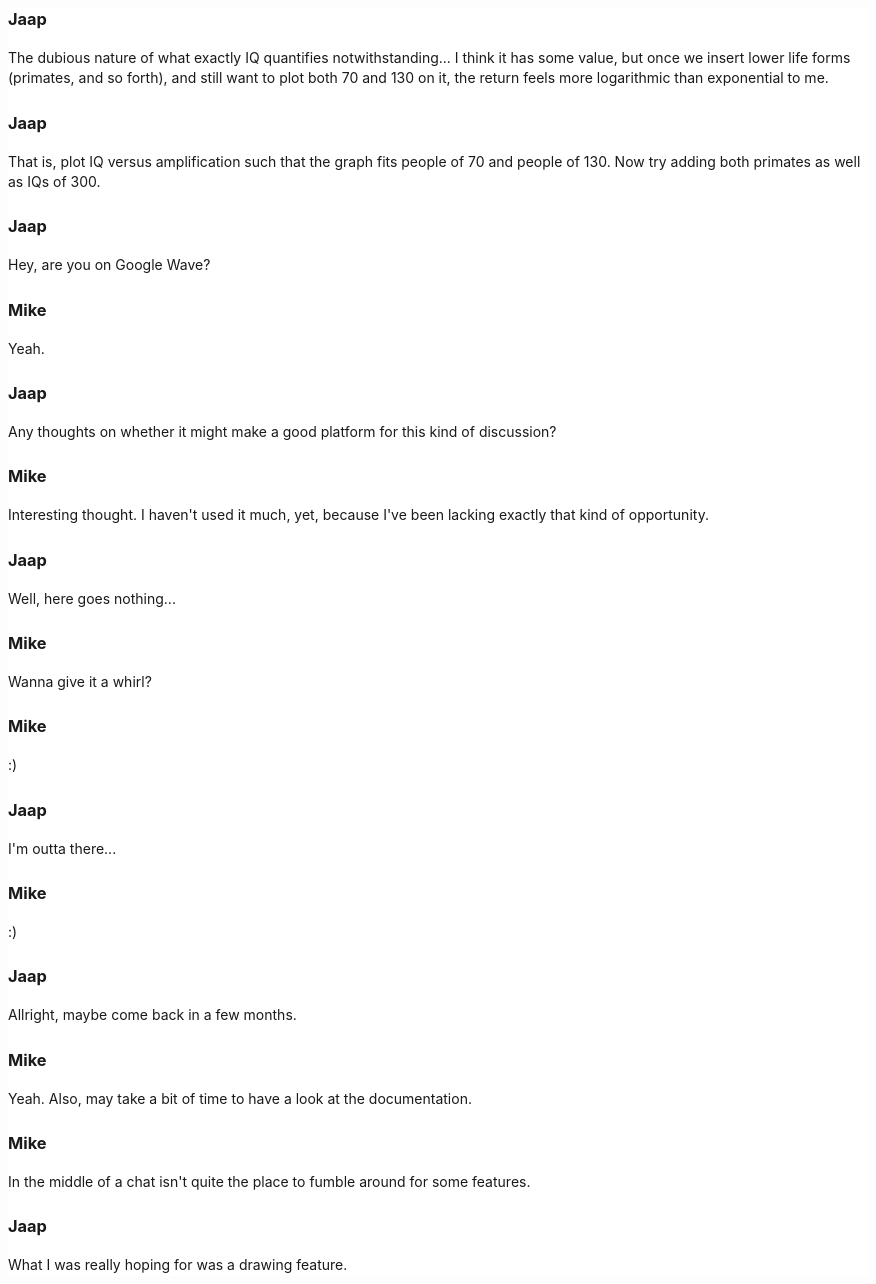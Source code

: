 ### Jaap
The dubious nature of what exactly IQ quantifies notwithstanding... I think it has
some value, but once we insert lower life forms (primates, and so forth), and still
want to plot both 70 and 130 on it, the return feels more logarithmic than exponential
to me.

### Jaap
That is, plot IQ versus amplification such that the graph fits people of 70 and
people of 130. Now try adding both primates as well as IQs of 300.

### Jaap
Hey, are you on Google Wave?

### Mike
Yeah.

### Jaap
Any thoughts on whether it might make a good platform for this kind of discussion?

### Mike
Interesting thought. I haven't used it much, yet, because I've been lacking exactly
that kind of opportunity.

### Jaap
Well, here goes nothing...

### Mike
Wanna give it a whirl?

### Mike
:)

### Jaap
I'm outta there...

### Mike
:)

### Jaap
Allright, maybe come back in a few months.

### Mike
Yeah. Also, may take a bit of time to have a look at the documentation.

### Mike
In the middle of a chat isn't quite the place to fumble around for some features.

### Jaap
What I was really hoping for was a drawing feature.
